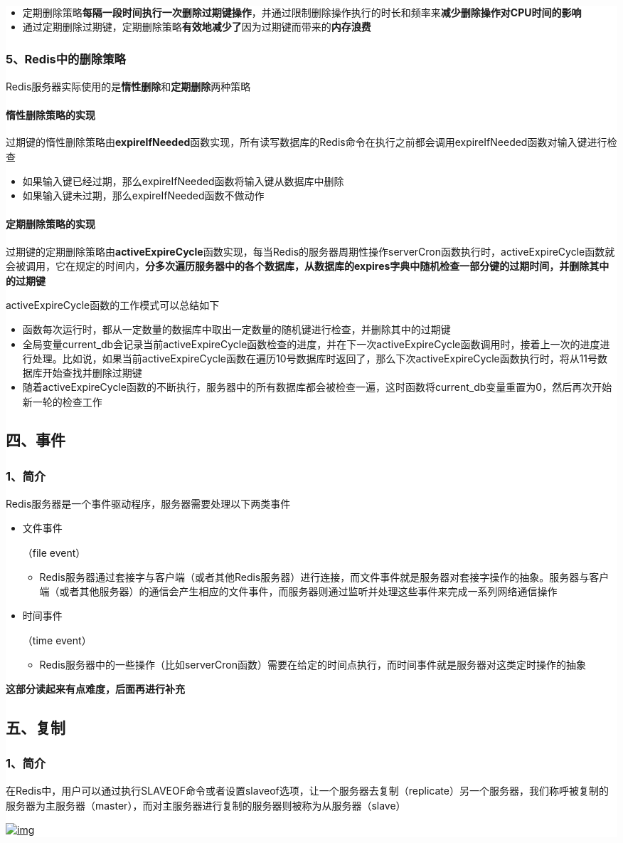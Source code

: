 - 定期删除策略**每隔一段时间执行一次删除过期键操作**，并通过限制删除操作执行的时长和频率来**减少删除操作对CPU时间的影响**
- 通过定期删除过期键，定期删除策略**有效地减少了**因为过期键而带来的**内存浪费**

### 5、Redis中的删除策略

Redis服务器实际使用的是**惰性删除**和**定期删除**两种策略

#### 惰性删除策略的实现

过期键的惰性删除策略由**expireIfNeeded**函数实现，所有读写数据库的Redis命令在执行之前都会调用expireIfNeeded函数对输入键进行检查

- 如果输入键已经过期，那么expireIfNeeded函数将输入键从数据库中删除
- 如果输入键未过期，那么expireIfNeeded函数不做动作

#### 定期删除策略的实现

过期键的定期删除策略由**activeExpireCycle**函数实现，每当Redis的服务器周期性操作serverCron函数执行时，activeExpireCycle函数就会被调用，它在规定的时间内，**分多次遍历服务器中的各个数据库，从数据库的expires字典中随机检查一部分键的过期时间，并删除其中的过期键**

activeExpireCycle函数的工作模式可以总结如下

- 函数每次运行时，都从一定数量的数据库中取出一定数量的随机键进行检查，并删除其中的过期键
- 全局变量current_db会记录当前activeExpireCycle函数检查的进度，并在下一次activeExpireCycle函数调用时，接着上一次的进度进行处理。比如说，如果当前activeExpireCycle函数在遍历10号数据库时返回了，那么下次activeExpireCycle函数执行时，将从11号数据库开始查找并删除过期键
- 随着activeExpireCycle函数的不断执行，服务器中的所有数据库都会被检查一遍，这时函数将current_db变量重置为0，然后再次开始新一轮的检查工作

## 四、事件

### 1、简介

Redis服务器是一个事件驱动程序，服务器需要处理以下两类事件

- 文件事件

    （file event）

    - Redis服务器通过套接字与客户端（或者其他Redis服务器）进行连接，而文件事件就是服务器对套接字操作的抽象。服务器与客户端（或者其他服务器）的通信会产生相应的文件事件，而服务器则通过监听并处理这些事件来完成一系列网络通信操作

- 时间事件

    （time event）

    - Redis服务器中的一些操作（比如serverCron函数）需要在给定的时间点执行，而时间事件就是服务器对这类定时操作的抽象

**这部分读起来有点难度，后面再进行补充**

## 五、复制

### 1、简介

在Redis中，用户可以通过执行SLAVEOF命令或者设置slaveof选项，让一个服务器去复制（replicate）另一个服务器，我们称呼被复制的服务器为主服务器（master），而对主服务器进行复制的服务器则被称为从服务器（slave）

[![img](https://nyimapicture.oss-cn-beijing.aliyuncs.com/img/20201119202229.png)](https://nyimapicture.oss-cn-beijing.aliyuncs.com/img/20201119202229.png)
